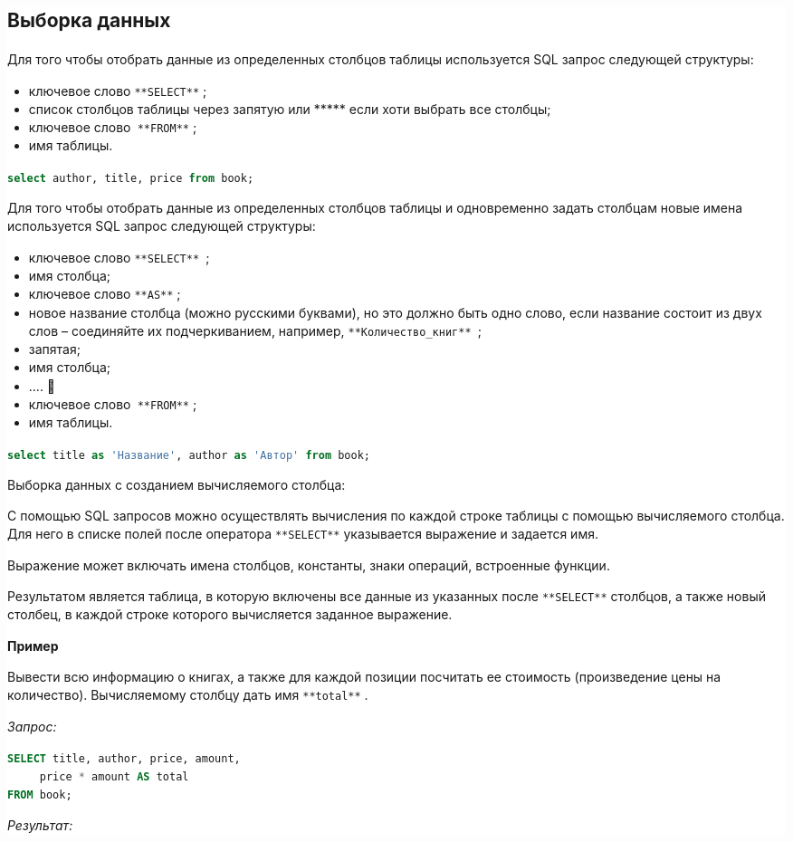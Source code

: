 ## Выборка данных

Для того чтобы отобрать данные из определенных столбцов таблицы используется SQL запрос следующей структуры: 

- ключевое слово `**SELECT**` ; 
- список столбцов таблицы через запятую или ***** если хоти выбрать все столбцы; 
- ключевое слово` **FROM**` ; 
- имя таблицы.

```sql
select author, title, price from book;
```

Для того чтобы отобрать данные из определенных столбцов таблицы и одновременно задать столбцам новые имена используется SQL запрос следующей структуры: 

- ключевое слово `**SELECT** `; 
- имя столбца;
- ключевое слово `**AS**` ; 
- новое название столбца (можно русскими буквами), но это должно быть одно слово, если название состоит из двух слов – соединяйте их подчеркиванием, например, `**Количество_книг** `; 
- запятая; 
- имя столбца; 
- .... 
- ключевое слово` **FROM**` ; 
- имя таблицы.

```sql
select title as 'Название', author as 'Автор' from book;
```

Выборка данных с созданием вычисляемого столбца:

С помощью SQL запросов можно осуществлять вычисления по каждой строке таблицы с помощью вычисляемого столбца. Для него в списке полей после оператора `**SELECT**` указывается выражение и задается имя.

Выражение может включать имена столбцов, константы, знаки операций, встроенные функции.

Результатом является таблица, в которую включены все данные из указанных после `**SELECT**` столбцов, а также новый столбец, в каждой строке которого вычисляется заданное выражение.

**Пример**

Вывести всю информацию о книгах, а также для каждой позиции посчитать ее стоимость (произведение цены на количество). Вычисляемому столбцу дать имя `**total**` .

*Запрос:*

```sql
SELECT title, author, price, amount, 
     price * amount AS total 
FROM book;
```

*Результат:*
